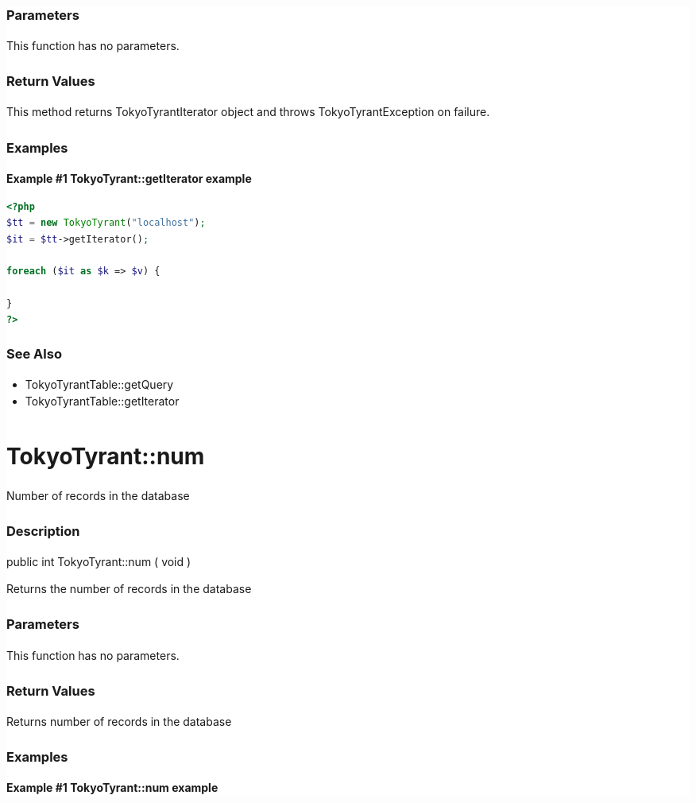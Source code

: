 ### Parameters

This function has no parameters.

### Return Values

This method returns TokyoTyrantIterator object and throws
TokyoTyrantException on failure.

### Examples

**Example \#1 <span class="methodname">TokyoTyrant::getIterator</span>
example**

``` php
<?php
$tt = new TokyoTyrant("localhost");
$it = $tt->getIterator();

foreach ($it as $k => $v) {

}
?>
```

### See Also

-   <span class="methodname">TokyoTyrantTable::getQuery</span>
-   <span class="methodname">TokyoTyrantTable::getIterator</span>

TokyoTyrant::num
================

Number of records in the database

### Description

<span class="modifier">public</span> <span class="type">int</span> <span
class="methodname">TokyoTyrant::num</span> ( <span
class="methodparam">void</span> )

Returns the number of records in the database

### Parameters

This function has no parameters.

### Return Values

Returns number of records in the database

### Examples

**Example \#1 <span class="methodname">TokyoTyrant::num</span> example**
